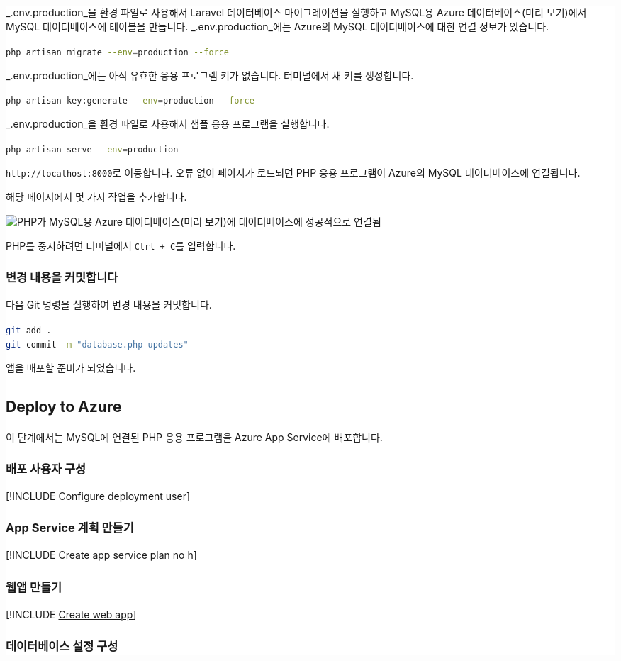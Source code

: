 _.env.production_을 환경 파일로 사용해서 Laravel 데이터베이스 마이그레이션을 실행하고 MySQL용 Azure 데이터베이스(미리 보기)에서 MySQL 데이터베이스에 테이블을 만듭니다. _.env.production_에는 Azure의 MySQL 데이터베이스에 대한 연결 정보가 있습니다.

```bash
php artisan migrate --env=production --force
```

_.env.production_에는 아직 유효한 응용 프로그램 키가 없습니다. 터미널에서 새 키를 생성합니다.

```bash
php artisan key:generate --env=production --force
```

_.env.production_을 환경 파일로 사용해서 샘플 응용 프로그램을 실행합니다.

```bash
php artisan serve --env=production
```

`http://localhost:8000`로 이동합니다. 오류 없이 페이지가 로드되면 PHP 응용 프로그램이 Azure의 MySQL 데이터베이스에 연결됩니다.

해당 페이지에서 몇 가지 작업을 추가합니다.

![PHP가 MySQL용 Azure 데이터베이스(미리 보기)에 데이터베이스에 성공적으로 연결됨](./media/tutorial-php-mysql-app/mysql-connect-success.png)

PHP를 중지하려면 터미널에서 `Ctrl + C`를 입력합니다.

### <a name="commit-your-changes"></a>변경 내용을 커밋합니다

다음 Git 명령을 실행하여 변경 내용을 커밋합니다.

```bash
git add .
git commit -m "database.php updates"
```

앱을 배포할 준비가 되었습니다.

## <a name="deploy-to-azure"></a>Deploy to Azure

이 단계에서는 MySQL에 연결된 PHP 응용 프로그램을 Azure App Service에 배포합니다.

### <a name="configure-a-deployment-user"></a>배포 사용자 구성

[!INCLUDE [Configure deployment user](../../../includes/configure-deployment-user-no-h.md)]

### <a name="create-an-app-service-plan"></a>App Service 계획 만들기

[!INCLUDE [Create app service plan no h](../../../includes/app-service-web-create-app-service-plan-no-h.md)]

### <a name="create-a-web-app"></a>웹앱 만들기

[!INCLUDE [Create web app](../../../includes/app-service-web-create-web-app-linux-php-no-h.md)] 

### <a name="configure-database-settings"></a>데이터베이스 설정 구성
